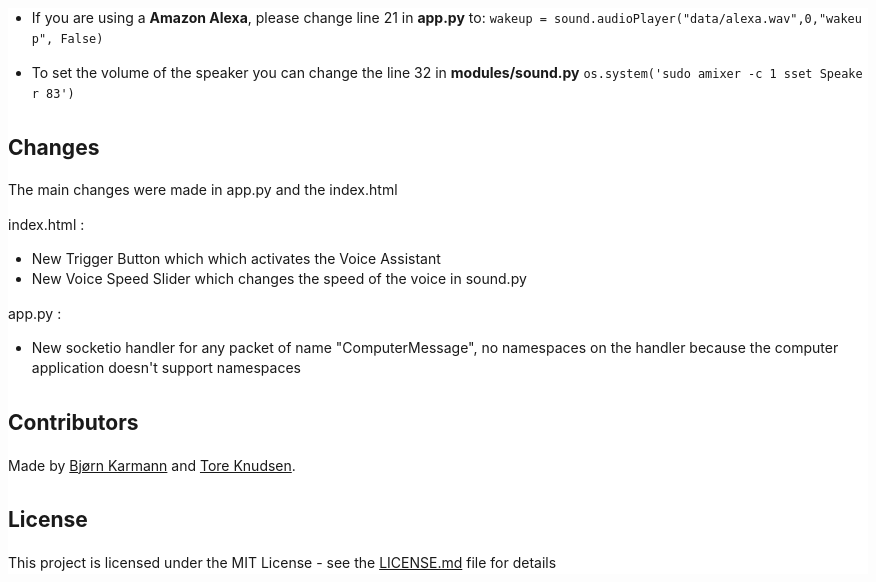 - If you are using a **Amazon Alexa**, please change line 21 in **app.py** to: ```wakeup = sound.audioPlayer("data/alexa.wav",0,"wakeup", False)```

- To set the volume of the speaker you can change the line 32 in **modules/sound.py** ```os.system('sudo amixer -c 1 sset Speaker 83')```

## Changes

The main changes were made in app.py and the index.html

index.html :
- New Trigger Button which which activates the Voice Assistant
- New Voice Speed Slider which changes the speed of the voice in sound.py

app.py :
- New socketio handler for any packet of name "ComputerMessage", no namespaces on the handler because the computer application doesn't support namespaces


## Contributors
Made by [Bjørn Karmann](http://bjoernkarmann.dk) and [Tore Knudsen](http://www.toreknudsen.dk/).


## License

This project is licensed under the MIT License - see the [LICENSE.md](LICENSE.md) file for details

